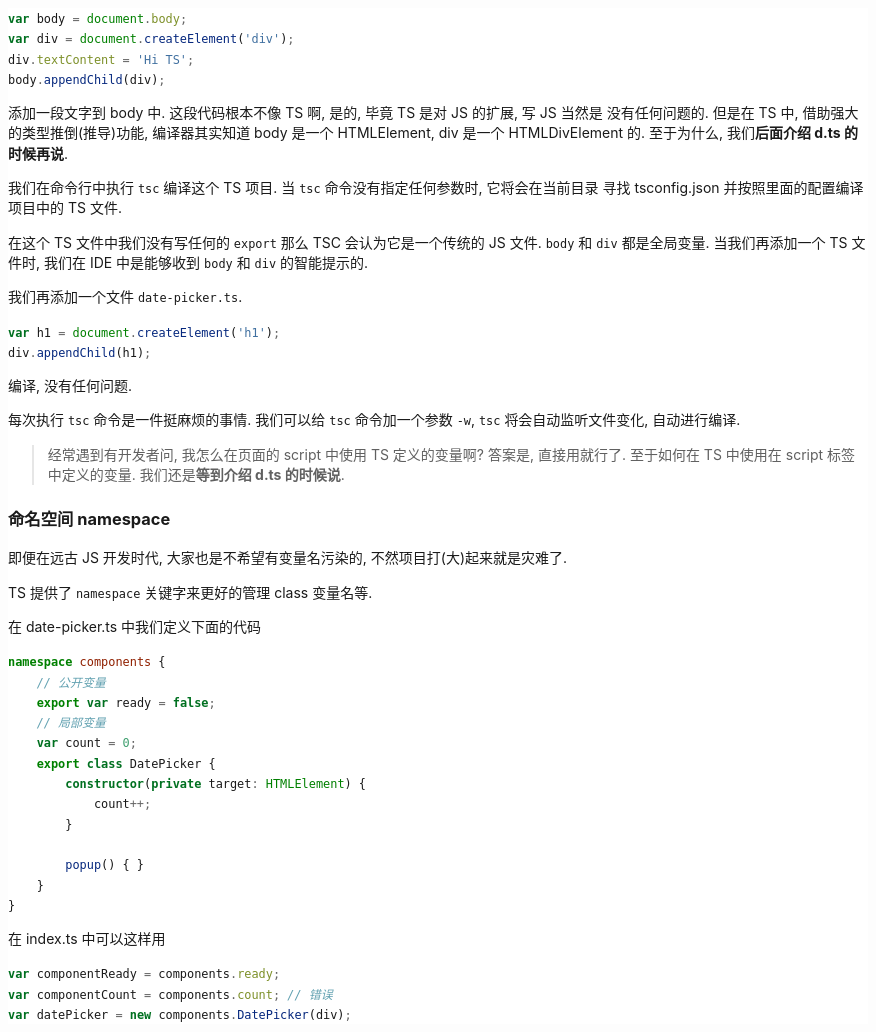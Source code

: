```typescript
var body = document.body;
var div = document.createElement('div');
div.textContent = 'Hi TS';
body.appendChild(div);
```
添加一段文字到 body 中. 这段代码根本不像 TS 啊, 是的, 毕竟 TS 是对 JS 的扩展, 写 JS 当然是
没有任何问题的. 但是在 TS 中, 借助强大的类型推倒(推导)功能, 编译器其实知道 body 是一个 HTMLElement,
div 是一个 HTMLDivElement 的. 至于为什么, 我们**后面介绍 d.ts 的时候再说**.

我们在命令行中执行 `tsc` 编译这个 TS 项目. 当 `tsc` 命令没有指定任何参数时, 它将会在当前目录
寻找 tsconfig.json 并按照里面的配置编译项目中的 TS 文件.

在这个 TS 文件中我们没有写任何的 `export` 那么 TSC 会认为它是一个传统的 JS 文件. 
`body` 和 `div` 都是全局变量. 当我们再添加一个 TS 文件时, 我们在 IDE 中是能够收到 `body` 和 `div`
的智能提示的.

我们再添加一个文件 `date-picker.ts`.

```typescript
var h1 = document.createElement('h1');
div.appendChild(h1);
```
编译, 没有任何问题. 

每次执行 `tsc` 命令是一件挺麻烦的事情. 我们可以给 `tsc` 命令加一个参数
`-w`, `tsc` 将会自动监听文件变化, 自动进行编译.

> 经常遇到有开发者问, 我怎么在页面的 script 中使用 TS 定义的变量啊? 答案是, 直接用就行了. 
至于如何在 TS 中使用在 script 标签中定义的变量. 我们还是**等到介绍 d.ts 的时候说**.

### 命名空间 namespace

即便在远古 JS 开发时代, 大家也是不希望有变量名污染的, 不然项目打(大)起来就是灾难了.

TS 提供了 `namespace` 关键字来更好的管理 class 变量名等.

在 date-picker.ts 中我们定义下面的代码

```typescript
namespace components {
    // 公开变量
    export var ready = false;
    // 局部变量
    var count = 0;
    export class DatePicker { 
        constructor(private target: HTMLElement) { 
            count++;
        }

        popup() { }
    }
}
```
在 index.ts 中可以这样用

```typescript
var componentReady = components.ready;
var componentCount = components.count; // 错误
var datePicker = new components.DatePicker(div);
```
